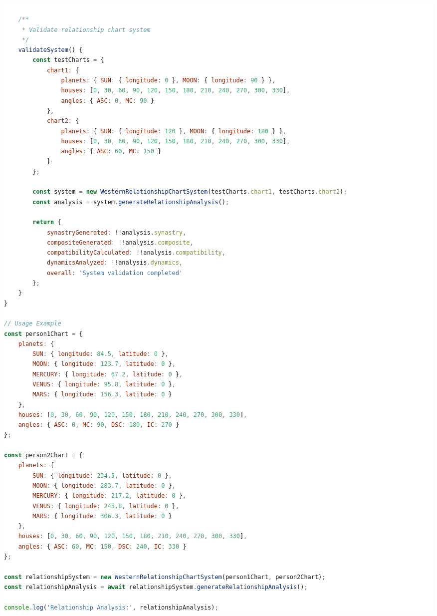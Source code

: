 ```javascript

    /**
     * Validate relationship chart system
     */
    validateSystem() {
        const testCharts = {
            chart1: {
                planets: { SUN: { longitude: 0 }, MOON: { longitude: 90 } },
                houses: [0, 30, 60, 90, 120, 150, 180, 210, 240, 270, 300, 330],
                angles: { ASC: 0, MC: 90 }
            },
            chart2: {
                planets: { SUN: { longitude: 120 }, MOON: { longitude: 180 } },
                houses: [0, 30, 60, 90, 120, 150, 180, 210, 240, 270, 300, 330],
                angles: { ASC: 60, MC: 150 }
            }
        };

        const system = new WesternRelationshipChartSystem(testCharts.chart1, testCharts.chart2);
        const analysis = system.generateRelationshipAnalysis();

        return {
            synastryGenerated: !!analysis.synastry,
            compositeGenerated: !!analysis.composite,
            compatibilityCalculated: !!analysis.compatibility,
            dynamicsAnalyzed: !!analysis.dynamics,
            overall: 'System validation completed'
        };
    }
}

// Usage Example
const person1Chart = {
    planets: {
        SUN: { longitude: 84.5, latitude: 0 },
        MOON: { longitude: 123.7, latitude: 0 },
        MERCURY: { longitude: 67.2, latitude: 0 },
        VENUS: { longitude: 95.8, latitude: 0 },
        MARS: { longitude: 156.3, latitude: 0 }
    },
    houses: [0, 30, 60, 90, 120, 150, 180, 210, 240, 270, 300, 330],
    angles: { ASC: 0, MC: 90, DSC: 180, IC: 270 }
};

const person2Chart = {
    planets: {
        SUN: { longitude: 234.5, latitude: 0 },
        MOON: { longitude: 283.7, latitude: 0 },
        MERCURY: { longitude: 217.2, latitude: 0 },
        VENUS: { longitude: 245.8, latitude: 0 },
        MARS: { longitude: 306.3, latitude: 0 }
    },
    houses: [0, 30, 60, 90, 120, 150, 180, 210, 240, 270, 300, 330],
    angles: { ASC: 60, MC: 150, DSC: 240, IC: 330 }
};

const relationshipSystem = new WesternRelationshipChartSystem(person1Chart, person2Chart);
const relationshipAnalysis = await relationshipSystem.generateRelationshipAnalysis();

console.log('Relationship Analysis:', relationshipAnalysis);
```
